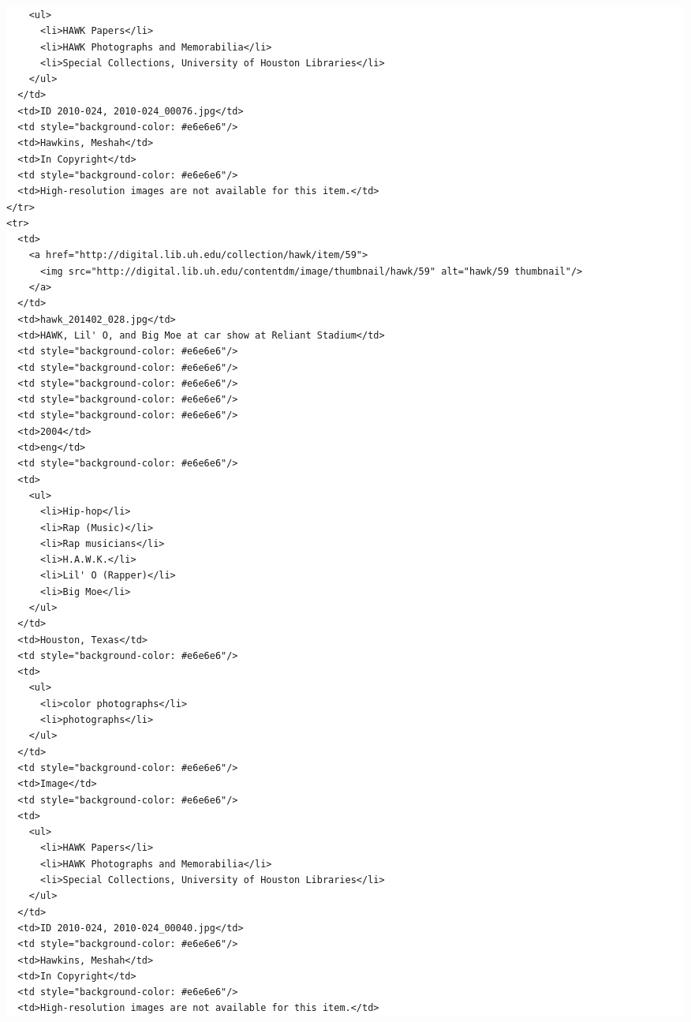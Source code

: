         <ul>
          <li>HAWK Papers</li>
          <li>HAWK Photographs and Memorabilia</li>
          <li>Special Collections, University of Houston Libraries</li>
        </ul>
      </td>
      <td>ID 2010-024, 2010-024_00076.jpg</td>
      <td style="background-color: #e6e6e6"/>
      <td>Hawkins, Meshah</td>
      <td>In Copyright</td>
      <td style="background-color: #e6e6e6"/>
      <td>High-resolution images are not available for this item.</td>
    </tr>
    <tr>
      <td>
        <a href="http://digital.lib.uh.edu/collection/hawk/item/59">
          <img src="http://digital.lib.uh.edu/contentdm/image/thumbnail/hawk/59" alt="hawk/59 thumbnail"/>
        </a>
      </td>
      <td>hawk_201402_028.jpg</td>
      <td>HAWK, Lil' O, and Big Moe at car show at Reliant Stadium</td>
      <td style="background-color: #e6e6e6"/>
      <td style="background-color: #e6e6e6"/>
      <td style="background-color: #e6e6e6"/>
      <td style="background-color: #e6e6e6"/>
      <td style="background-color: #e6e6e6"/>
      <td>2004</td>
      <td>eng</td>
      <td style="background-color: #e6e6e6"/>
      <td>
        <ul>
          <li>Hip-hop</li>
          <li>Rap (Music)</li>
          <li>Rap musicians</li>
          <li>H.A.W.K.</li>
          <li>Lil' O (Rapper)</li>
          <li>Big Moe</li>
        </ul>
      </td>
      <td>Houston, Texas</td>
      <td style="background-color: #e6e6e6"/>
      <td>
        <ul>
          <li>color photographs</li>
          <li>photographs</li>
        </ul>
      </td>
      <td style="background-color: #e6e6e6"/>
      <td>Image</td>
      <td style="background-color: #e6e6e6"/>
      <td>
        <ul>
          <li>HAWK Papers</li>
          <li>HAWK Photographs and Memorabilia</li>
          <li>Special Collections, University of Houston Libraries</li>
        </ul>
      </td>
      <td>ID 2010-024, 2010-024_00040.jpg</td>
      <td style="background-color: #e6e6e6"/>
      <td>Hawkins, Meshah</td>
      <td>In Copyright</td>
      <td style="background-color: #e6e6e6"/>
      <td>High-resolution images are not available for this item.</td>